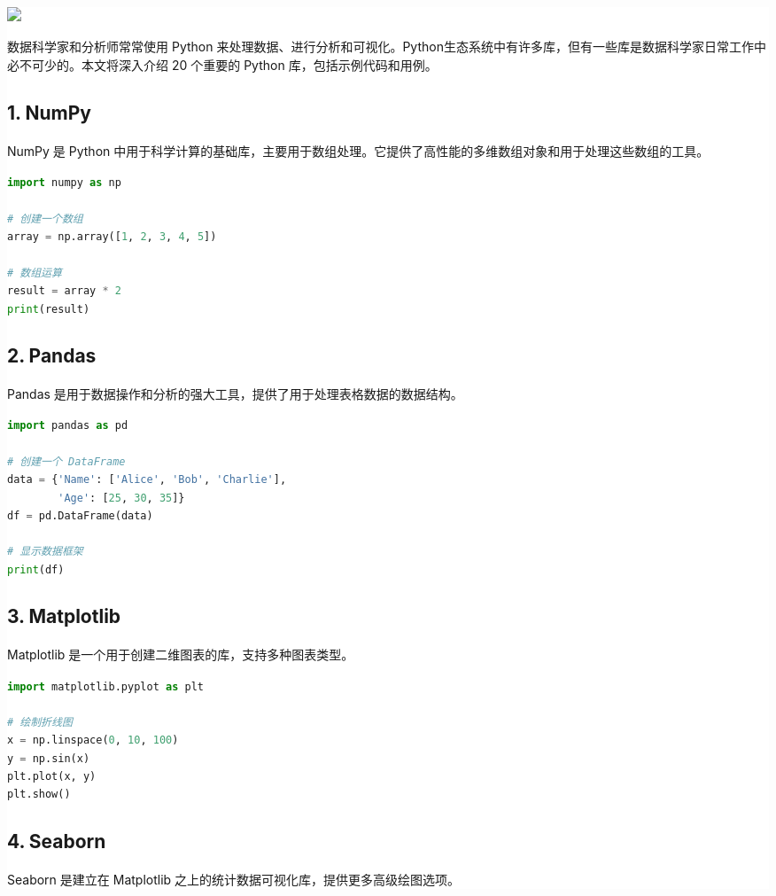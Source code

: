 ![](https://p.ipic.vip/cfnkto.png)

数据科学家和分析师常常使用 Python 来处理数据、进行分析和可视化。Python生态系统中有许多库，但有一些库是数据科学家日常工作中必不可少的。本文将深入介绍 20 个重要的 Python 库，包括示例代码和用例。

## 1. NumPy

NumPy 是 Python 中用于科学计算的基础库，主要用于数组处理。它提供了高性能的多维数组对象和用于处理这些数组的工具。

```python
import numpy as np

# 创建一个数组
array = np.array([1, 2, 3, 4, 5])

# 数组运算
result = array * 2
print(result)
```

## 2. Pandas

Pandas 是用于数据操作和分析的强大工具，提供了用于处理表格数据的数据结构。

```python
import pandas as pd

# 创建一个 DataFrame
data = {'Name': ['Alice', 'Bob', 'Charlie'],
        'Age': [25, 30, 35]}
df = pd.DataFrame(data)

# 显示数据框架
print(df)
```

## 3. Matplotlib

Matplotlib 是一个用于创建二维图表的库，支持多种图表类型。

```python
import matplotlib.pyplot as plt

# 绘制折线图
x = np.linspace(0, 10, 100)
y = np.sin(x)
plt.plot(x, y)
plt.show()
```

## 4. Seaborn

Seaborn 是建立在 Matplotlib 之上的统计数据可视化库，提供更多高级绘图选项。
